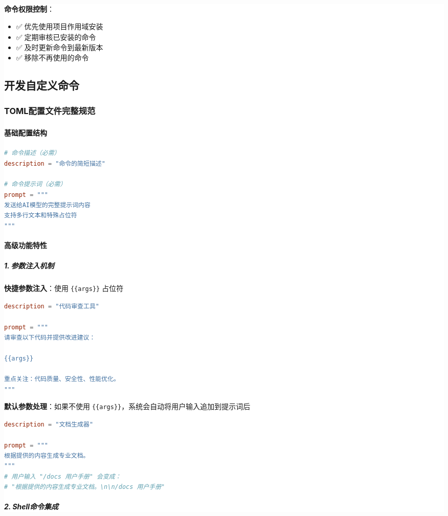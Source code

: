 **命令权限控制**：
- ✅ 优先使用项目作用域安装
- ✅ 定期审核已安装的命令
- ✅ 及时更新命令到最新版本
- ✅ 移除不再使用的命令

## 开发自定义命令

### TOML配置文件完整规范

#### 基础配置结构

```toml
# 命令描述（必需）
description = "命令的简短描述"

# 命令提示词（必需）
prompt = """
发送给AI模型的完整提示词内容
支持多行文本和特殊占位符
"""
```

#### 高级功能特性

##### 1. 参数注入机制

**快捷参数注入**：使用 `{{args}}` 占位符

```toml
description = "代码审查工具"

prompt = """
请审查以下代码并提供改进建议：

{{args}}

重点关注：代码质量、安全性、性能优化。
"""
```

**默认参数处理**：如果不使用 `{{args}}`，系统会自动将用户输入追加到提示词后

```toml
description = "文档生成器"

prompt = """
根据提供的内容生成专业文档。
"""
# 用户输入 "/docs 用户手册" 会变成：
# "根据提供的内容生成专业文档。\n\n/docs 用户手册"
```

##### 2. Shell命令集成
